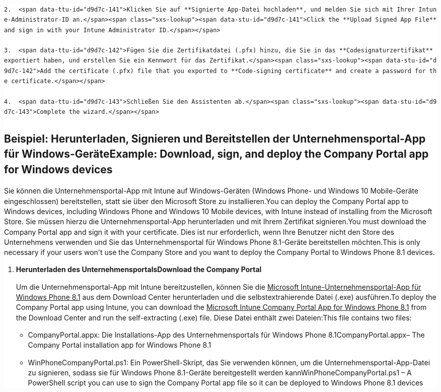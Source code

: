     2.  <span data-ttu-id="d9d7c-141">Klicken Sie auf **Signierte App-Datei hochladen**, und melden Sie sich mit Ihrer Intune-Administrator-ID an.</span><span class="sxs-lookup"><span data-stu-id="d9d7c-141">Click the **Upload Signed App File** and sign in with your Intune Administrator ID.</span></span>

    3.  <span data-ttu-id="d9d7c-142">Fügen Sie die Zertifikatdatei (.pfx) hinzu, die Sie in das **Codesignaturzertifikat** exportiert haben, und erstellen Sie ein Kennwort für das Zertifikat.</span><span class="sxs-lookup"><span data-stu-id="d9d7c-142">Add the certificate (.pfx) file that you exported to **Code-signing certificate** and create a password for the certificate.</span></span>

    4.  <span data-ttu-id="d9d7c-143">Schließen Sie den Assistenten ab.</span><span class="sxs-lookup"><span data-stu-id="d9d7c-143">Complete the wizard.</span></span>

## <a name="example-download-sign-and-deploy-the-company-portal-app-for-windows-devices"></a><span data-ttu-id="d9d7c-144">Beispiel: Herunterladen, Signieren und Bereitstellen der Unternehmensportal-App für Windows-Geräte</span><span class="sxs-lookup"><span data-stu-id="d9d7c-144">Example: Download, sign, and deploy the Company Portal app for Windows devices</span></span>

<span data-ttu-id="d9d7c-145">Sie können die Unternehmensportal-App mit Intune auf Windows-Geräten (Windows Phone- und Windows 10 Mobile-Geräte eingeschlossen) bereitstellen, statt sie über den Microsoft Store zu installieren.</span><span class="sxs-lookup"><span data-stu-id="d9d7c-145">You can deploy the Company Portal app to Windows devices, including Windows Phone and Windows 10 Mobile devices, with Intune instead of installing from the Microsoft Store.</span></span> <span data-ttu-id="d9d7c-146">Sie müssen hierzu die Unternehmensportal-App herunterladen und mit Ihrem Zertifikat signieren.</span><span class="sxs-lookup"><span data-stu-id="d9d7c-146">You must download the Company Portal app and sign it with your certificate.</span></span>  <span data-ttu-id="d9d7c-147">Dies ist nur erforderlich, wenn Ihre Benutzer nicht den Store des Unternehmens verwenden und Sie das Unternehmensportal für Windows Phone 8.1-Geräte bereitstellen möchten.</span><span class="sxs-lookup"><span data-stu-id="d9d7c-147">This is only necessary if your users won't use the Company Store and you want to deploy the Company Portal to Windows Phone 8.1 devices.</span></span>


1.  <span data-ttu-id="d9d7c-148">**Herunterladen des Unternehmensportals**</span><span class="sxs-lookup"><span data-stu-id="d9d7c-148">**Download the Company Portal**</span></span>

    <span data-ttu-id="d9d7c-149">Um die Unternehmensportal-App mit Intune bereitzustellen, können Sie die [Microsoft Intune-Unternehmensportal-App für Windows Phone 8.1](http://go.microsoft.com/fwlink/?LinkId=615799) aus dem Download Center herunterladen und die selbstextrahierende Datei (.exe) ausführen.</span><span class="sxs-lookup"><span data-stu-id="d9d7c-149">To deploy the Company Portal app using Intune, you can download the [Microsoft Intune Company Portal App for Windows Phone 8.1](http://go.microsoft.com/fwlink/?LinkId=615799) from the Download Center and run the self-extracting (.exe) file.</span></span> <span data-ttu-id="d9d7c-150">Diese Datei enthält zwei Dateien:</span><span class="sxs-lookup"><span data-stu-id="d9d7c-150">This file contains two files:</span></span>

    -   <span data-ttu-id="d9d7c-151">CompanyPortal.appx: Die Installations-App des Unternehmensportals für Windows Phone 8.1</span><span class="sxs-lookup"><span data-stu-id="d9d7c-151">CompanyPortal.appx– The Company Portal installation app for Windows Phone 8.1</span></span>

    -   <span data-ttu-id="d9d7c-152">WinPhoneCompanyPortal.ps1: Ein PowerShell-Skript, das Sie verwenden können, um die Unternehmensportal-App-Datei zu signieren, sodass sie für Windows Phone 8.1-Geräte bereitgestellt werden kann</span><span class="sxs-lookup"><span data-stu-id="d9d7c-152">WinPhoneCompanyPortal.ps1 – A PowerShell script you can use to sign the Company Portal app file so it can be deployed to Windows Phone 8.1 devices</span></span>
